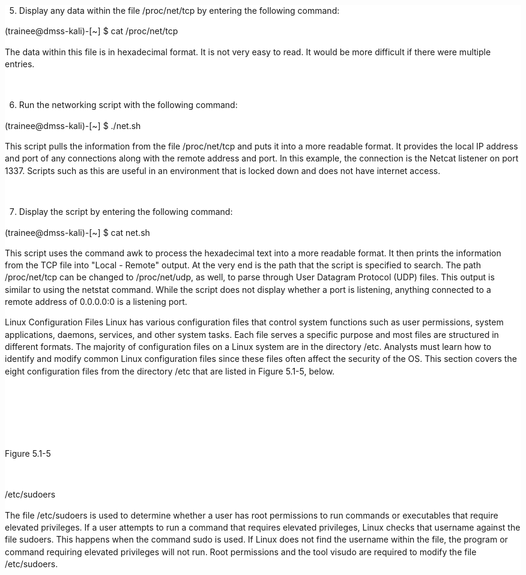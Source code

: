 ﻿

5. Display any data within the file /proc/net/tcp by entering the following command:

(trainee@dmss-kali)-[~] $ cat /proc/net/tcp 
﻿

The data within this file is in hexadecimal format. It is not very easy to read. It would be more difficult if there were multiple entries.

﻿

6. Run the networking script with the following command:

(trainee@dmss-kali)-[~] $ ./net.sh
﻿

This script pulls the information from the file /proc/net/tcp and puts it into a more readable format. It provides the local IP address and port of any connections along with the remote address and port. In this example, the connection is the Netcat listener on port 1337. Scripts such as this are useful in an environment that is locked down and does not have internet access.

﻿

7. Display the script by entering the following command:

(trainee@dmss-kali)-[~] $ cat net.sh
﻿

This script uses the command awk to process the hexadecimal text into a more readable format. It then prints the information from the TCP file into "Local - Remote" output. At the very end is the path that the script is specified to search. The path /proc/net/tcp can be changed to /proc/net/udp, as well, to parse through User Datagram Protocol (UDP) files. This output is similar to using the netstat command. While the script does not display whether a port is listening, anything connected to a remote address of 0.0.0.0:0 is a listening port.

Linux Configuration Files
Linux has various configuration files that control system functions such as user permissions, system applications, daemons, services, and other system tasks. Each file serves a specific purpose and most files are structured in different formats. The majority of configuration files on a Linux system are in the directory /etc. Analysts must learn how to identify and modify common Linux configuration files since these files often affect the security of the OS. This section covers the eight configuration files from the directory /etc that are listed in Figure 5.1-5, below.

﻿

﻿

﻿

Figure 5.1-5﻿

﻿

/etc/sudoers
﻿

The file /etc/sudoers is used to determine whether a user has root permissions to run commands or executables that require elevated privileges. If a user attempts to run a command that requires elevated privileges, Linux checks that username against the file sudoers. This happens when the command sudo is used. If Linux does not find the username within the file, the program or command requiring elevated privileges will not run. Root permissions and the tool visudo are required to modify the file /etc/sudoers.
